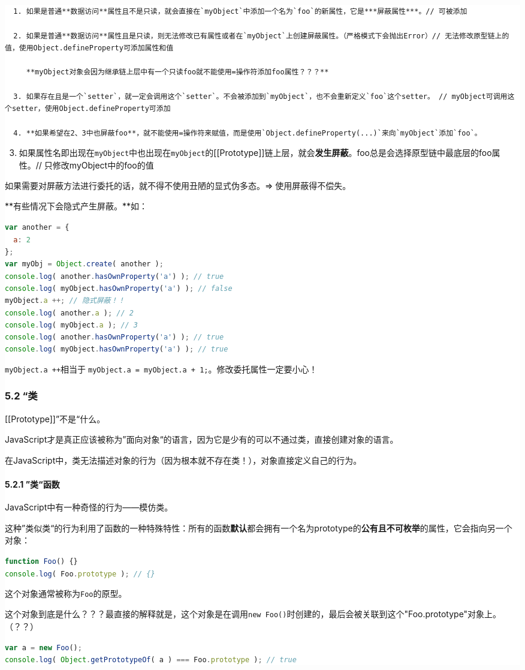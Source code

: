       1. 如果是普通**数据访问**属性且不是只读，就会直接在`myObject`中添加一个名为`foo`的新属性，它是***屏蔽属性***。// 可被添加

      2. 如果是普通**数据访问**属性且是只读，则无法修改已有属性或者在`myObject`上创建屏蔽属性。（严格模式下会抛出Error）// 无法修改原型链上的值，使用Object.defineProperty可添加属性和值

         **myObject对象会因为继承链上层中有一个只读foo就不能使用=操作符添加foo属性？？？**

      3. 如果存在且是一个`setter`，就一定会调用这个`setter`。不会被添加到`myObject`，也不会重新定义`foo`这个setter。 // myObject可调用这个setter，使用Object.defineProperty可添加

      4. **如果希望在2、3中也屏蔽foo**，就不能使用=操作符来赋值，而是使用`Object.defineProperty(...)`来向`myObject`添加`foo`。

3. 如果属性名即出现在`myObject`中也出现在`myObject`的[[Prototype]]链上层，就会**发生屏蔽**。foo总是会选择原型链中最底层的foo属性。// 只修改myObject中的foo的值

如果需要对屏蔽方法进行委托的话，就不得不使用丑陋的显式伪多态。=> 使用屏蔽得不偿失。

**有些情况下会隐式产生屏蔽。**如：

```javascript
var another = {
  a: 2
};
var myObj = Object.create( another );
console.log( another.hasOwnProperty('a') ); // true
console.log( myObject.hasOwnProperty('a') ); // false
myObject.a ++; // 隐式屏蔽！！
console.log( another.a ); // 2
console.log( myObject.a ); // 3
console.log( another.hasOwnProperty('a') ); // true
console.log( myObject.hasOwnProperty('a') ); // true
```

`myObject.a ++`相当于 `myObject.a = myObject.a + 1;`。修改委托属性一定要小心！



### 5.2 “类

[[Prototype]]”不是“什么。

JavaScript才是真正应该被称为”面向对象“的语言，因为它是少有的可以不通过类，直接创建对象的语言。

在JavaScript中，类无法描述对象的行为（因为根本就不存在类！），对象直接定义自己的行为。

#### 5.2.1 ”类“函数

JavaScript中有一种奇怪的行为——模仿类。

这种”类似类“的行为利用了函数的一种特殊特性：所有的函数**默认**都会拥有一个名为prototype的**公有且不可枚举**的属性，它会指向另一个对象：

```javascript
function Foo() {}
console.log( Foo.prototype ); // {}
```

这个对象通常被称为`Foo`的原型。

这个对象到底是什么？？？最直接的解释就是，这个对象是在调用`new Foo()`时创建的，最后会被关联到这个"Foo.prototype"对象上。（？？）

```javascript
var a = new Foo();
console.log( Object.getPrototypeOf( a ) === Foo.prototype ); // true
```
